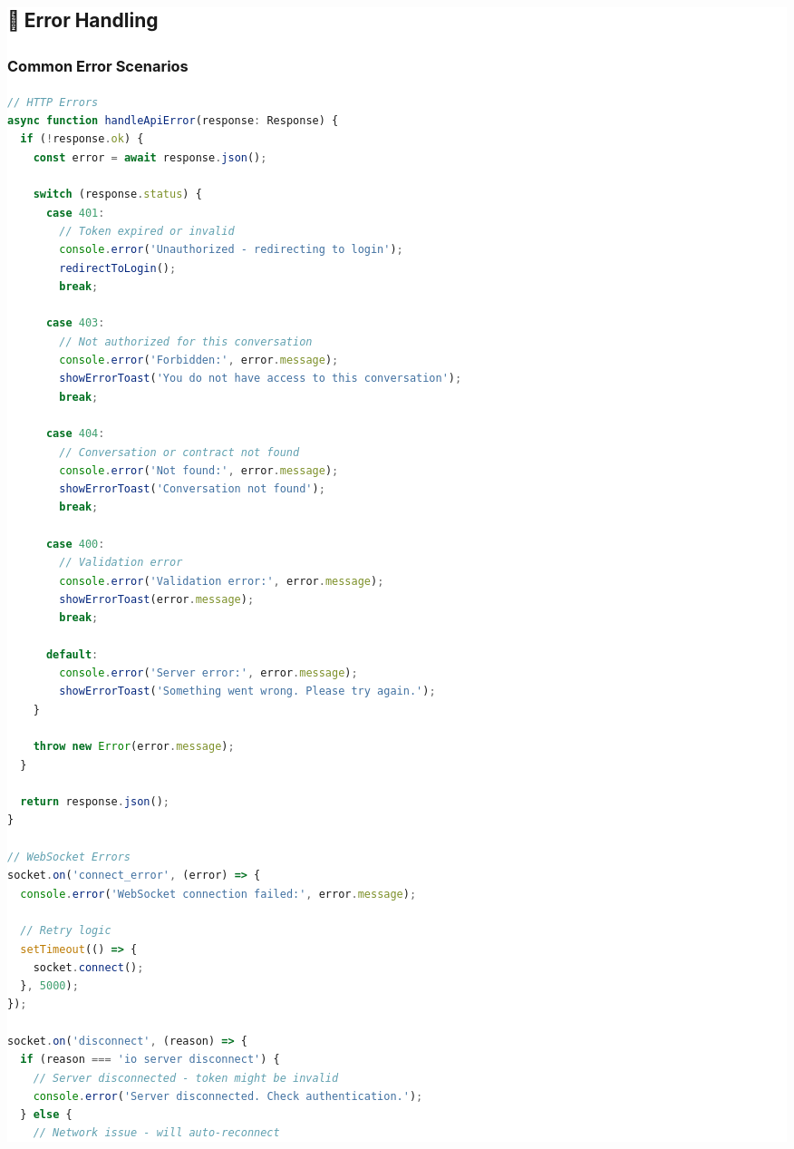 
## 🚨 Error Handling

### Common Error Scenarios

```typescript
// HTTP Errors
async function handleApiError(response: Response) {
  if (!response.ok) {
    const error = await response.json();
    
    switch (response.status) {
      case 401:
        // Token expired or invalid
        console.error('Unauthorized - redirecting to login');
        redirectToLogin();
        break;
        
      case 403:
        // Not authorized for this conversation
        console.error('Forbidden:', error.message);
        showErrorToast('You do not have access to this conversation');
        break;
        
      case 404:
        // Conversation or contract not found
        console.error('Not found:', error.message);
        showErrorToast('Conversation not found');
        break;
        
      case 400:
        // Validation error
        console.error('Validation error:', error.message);
        showErrorToast(error.message);
        break;
        
      default:
        console.error('Server error:', error.message);
        showErrorToast('Something went wrong. Please try again.');
    }
    
    throw new Error(error.message);
  }
  
  return response.json();
}

// WebSocket Errors
socket.on('connect_error', (error) => {
  console.error('WebSocket connection failed:', error.message);
  
  // Retry logic
  setTimeout(() => {
    socket.connect();
  }, 5000);
});

socket.on('disconnect', (reason) => {
  if (reason === 'io server disconnect') {
    // Server disconnected - token might be invalid
    console.error('Server disconnected. Check authentication.');
  } else {
    // Network issue - will auto-reconnect
```